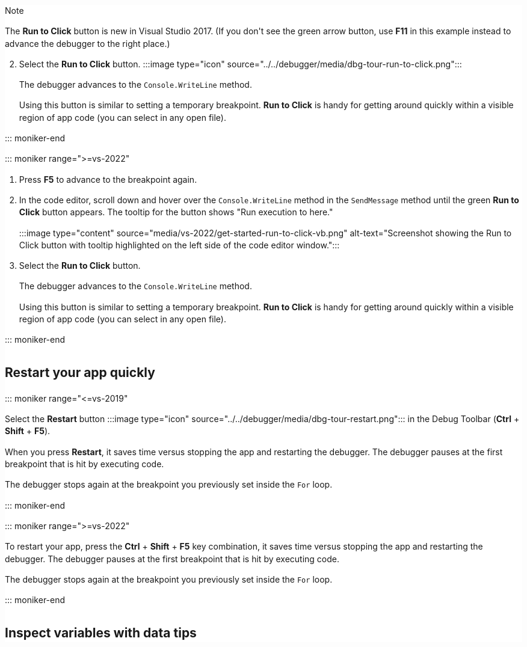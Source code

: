    > [!NOTE]
   > The **Run to Click** button is new in Visual Studio 2017. (If you don't see the green arrow button, use **F11** in this example instead to advance the debugger to the right place.)

2. Select the **Run to Click** button. :::image type="icon" source="../../debugger/media/dbg-tour-run-to-click.png":::

   The debugger advances to the `Console.WriteLine` method.

   Using this button is similar to setting a temporary breakpoint. **Run to Click** is handy for getting around quickly within a visible region of app code (you can select in any open file).

::: moniker-end

::: moniker range=">=vs-2022"

1. Press **F5** to advance to the breakpoint again.

1. In the code editor, scroll down and hover over the `Console.WriteLine` method in the `SendMessage` method until the green **Run to Click** button appears. The tooltip for the button shows "Run execution to here."

   :::image type="content" source="media/vs-2022/get-started-run-to-click-vb.png" alt-text="Screenshot showing the Run to Click button with tooltip highlighted on the left side of the code editor window.":::

2. Select the **Run to Click** button.

   The debugger advances to the `Console.WriteLine` method.

   Using this button is similar to setting a temporary breakpoint. **Run to Click** is handy for getting around quickly within a visible region of app code (you can select in any open file).

::: moniker-end

## Restart your app quickly

::: moniker range="<=vs-2019"

Select the **Restart** button :::image type="icon" source="../../debugger/media/dbg-tour-restart.png"::: in the Debug Toolbar (**Ctrl** + **Shift** + **F5**).

When you press **Restart**, it saves time versus stopping the app and restarting the debugger. The debugger pauses at the first breakpoint that is hit by executing code.

The debugger stops again at the breakpoint you previously set inside the `For` loop.

::: moniker-end

::: moniker range=">=vs-2022"

To restart your app, press the **Ctrl** + **Shift** + **F5** key combination, it saves time versus stopping the app and restarting the debugger. The debugger pauses at the first breakpoint that is hit by executing code.

The debugger stops again at the breakpoint you previously set inside the `For` loop.

::: moniker-end

## Inspect variables with data tips
